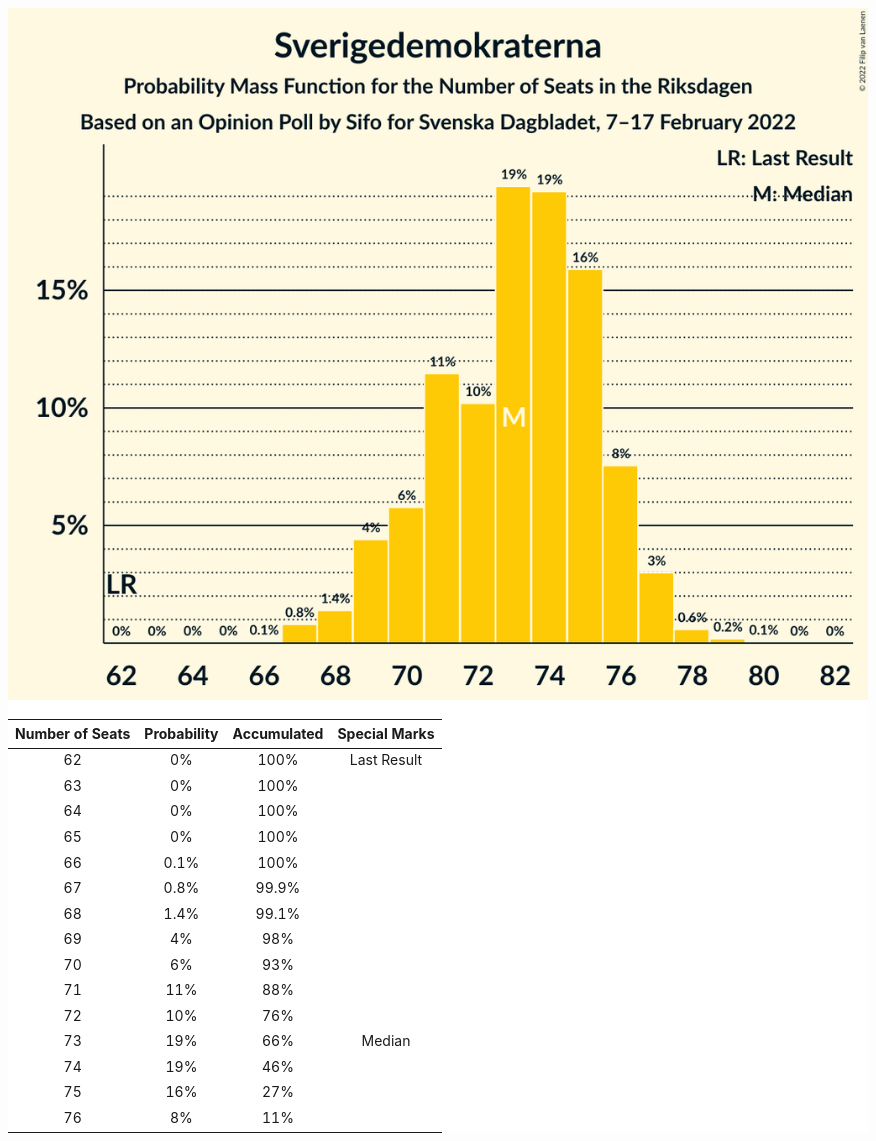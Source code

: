 ![Graph with seats probability mass function not yet produced](2022-02-17-Sifo-seats-pmf-sverigedemokraterna.png "Seats Probability Mass Function")

| Number of Seats | Probability | Accumulated | Special Marks |
|:---------------:|:-----------:|:-----------:|:-------------:|
| 62 | 0% | 100% | Last Result |
| 63 | 0% | 100% |  |
| 64 | 0% | 100% |  |
| 65 | 0% | 100% |  |
| 66 | 0.1% | 100% |  |
| 67 | 0.8% | 99.9% |  |
| 68 | 1.4% | 99.1% |  |
| 69 | 4% | 98% |  |
| 70 | 6% | 93% |  |
| 71 | 11% | 88% |  |
| 72 | 10% | 76% |  |
| 73 | 19% | 66% | Median |
| 74 | 19% | 46% |  |
| 75 | 16% | 27% |  |
| 76 | 8% | 11% |  |